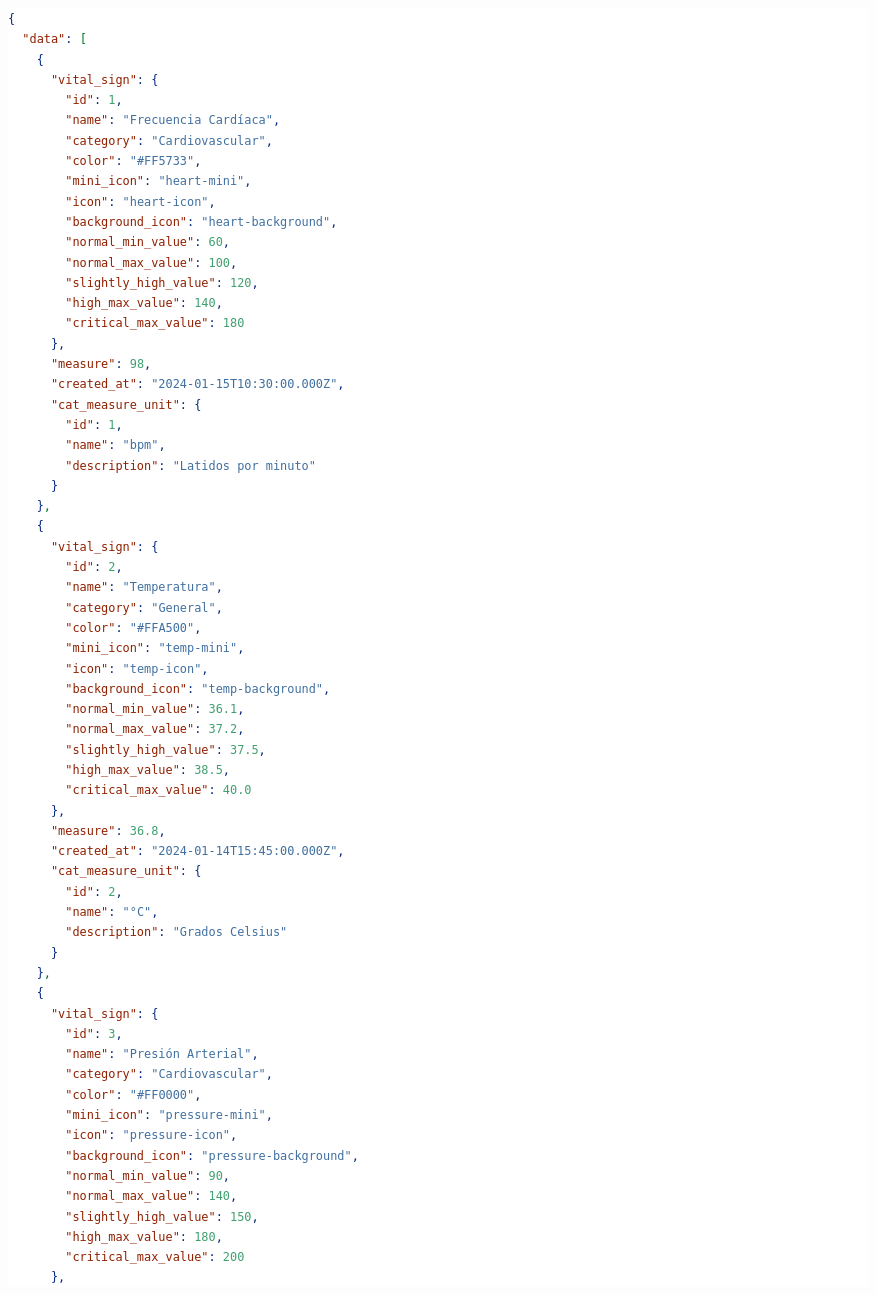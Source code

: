 ```json
{
  "data": [
    {
      "vital_sign": {
        "id": 1,
        "name": "Frecuencia Cardíaca",
        "category": "Cardiovascular",
        "color": "#FF5733",
        "mini_icon": "heart-mini",
        "icon": "heart-icon",
        "background_icon": "heart-background",
        "normal_min_value": 60,
        "normal_max_value": 100,
        "slightly_high_value": 120,
        "high_max_value": 140,
        "critical_max_value": 180
      },
      "measure": 98,
      "created_at": "2024-01-15T10:30:00.000Z",
      "cat_measure_unit": {
        "id": 1,
        "name": "bpm",
        "description": "Latidos por minuto"
      }
    },
    {
      "vital_sign": {
        "id": 2,
        "name": "Temperatura",
        "category": "General",
        "color": "#FFA500",
        "mini_icon": "temp-mini",
        "icon": "temp-icon",
        "background_icon": "temp-background",
        "normal_min_value": 36.1,
        "normal_max_value": 37.2,
        "slightly_high_value": 37.5,
        "high_max_value": 38.5,
        "critical_max_value": 40.0
      },
      "measure": 36.8,
      "created_at": "2024-01-14T15:45:00.000Z",
      "cat_measure_unit": {
        "id": 2,
        "name": "°C",
        "description": "Grados Celsius"
      }
    },
    {
      "vital_sign": {
        "id": 3,
        "name": "Presión Arterial",
        "category": "Cardiovascular",
        "color": "#FF0000",
        "mini_icon": "pressure-mini",
        "icon": "pressure-icon",
        "background_icon": "pressure-background",
        "normal_min_value": 90,
        "normal_max_value": 140,
        "slightly_high_value": 150,
        "high_max_value": 180,
        "critical_max_value": 200
      },
```